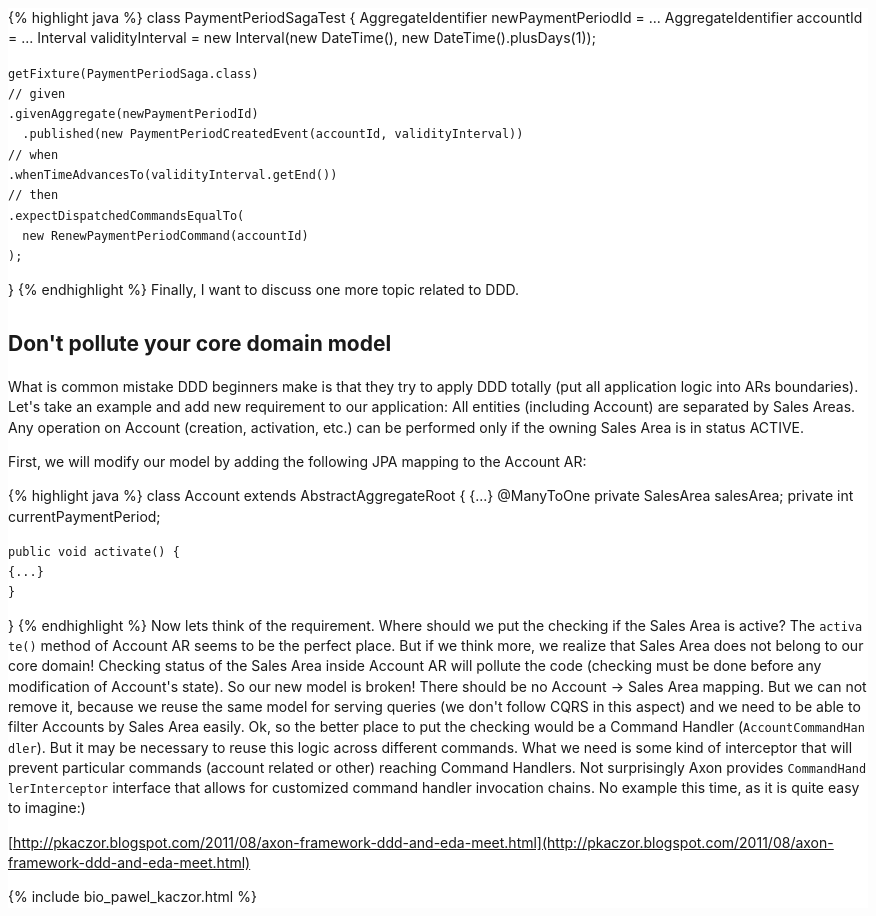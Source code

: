 {% highlight java %} 
class PaymentPeriodSagaTest {
    AggregateIdentifier newPaymentPeriodId = ...
    AggregateIdentifier accountId = ...
    Interval validityInterval = new Interval(new DateTime(), new DateTime().plusDays(1));

    getFixture(PaymentPeriodSaga.class)
    // given
    .givenAggregate(newPaymentPeriodId)
	  .published(new PaymentPeriodCreatedEvent(accountId, validityInterval))
    // when
    .whenTimeAdvancesTo(validityInterval.getEnd())
    // then
    .expectDispatchedCommandsEqualTo(
	  new RenewPaymentPeriodCommand(accountId)
    );
}
{% endhighlight %}
Finally, I want to discuss one more topic related to DDD.

## Don't pollute your core domain model

What is common mistake DDD beginners make is that they try to apply DDD totally (put all application logic into ARs boundaries). Let's take an example and add new requirement to our application: 
All entities (including Account) are separated by Sales Areas. Any operation on Account (creation, activation, etc.) can be performed only if the owning Sales Area is in status ACTIVE. 

First, we will modify our model by adding the following JPA mapping to the Account AR:

{% highlight java %} 
class Account extends AbstractAggregateRoot {
    {...}
    @ManyToOne
    private SalesArea salesArea;
    private int currentPaymentPeriod;
    
    public void activate() {
	{...}
    }
}
{% endhighlight %}
Now lets think of the requirement. Where should we put the checking if the Sales Area is active? The ``activate()`` method of Account AR seems to be the perfect place. But if we think more, we realize that Sales Area does not belong to our core domain! Checking status of the Sales Area inside Account AR will pollute the code (checking must be done before any modification of Account's state). So our new model is broken! There should be no Account -> Sales Area mapping. But we can not remove it, because we reuse the same model for serving queries (we don't follow CQRS in this aspect) and we need to be able to filter Accounts by Sales Area easily. 
Ok, so the better place to put the checking would be a Command Handler (``AccountCommandHandler``). But it may be necessary to reuse this logic across different commands. What we need is some kind of interceptor that will prevent particular commands (account related or other) reaching Command Handlers. Not surprisingly Axon provides ``CommandHandlerInterceptor`` interface that allows for customized command handler invocation chains. No example this time, as it is quite easy to imagine:)


[http://pkaczor.blogspot.com/2011/08/axon-framework-ddd-and-eda-meet.html](http://pkaczor.blogspot.com/2011/08/axon-framework-ddd-and-eda-meet.html)

{% include bio_pawel_kaczor.html %}
